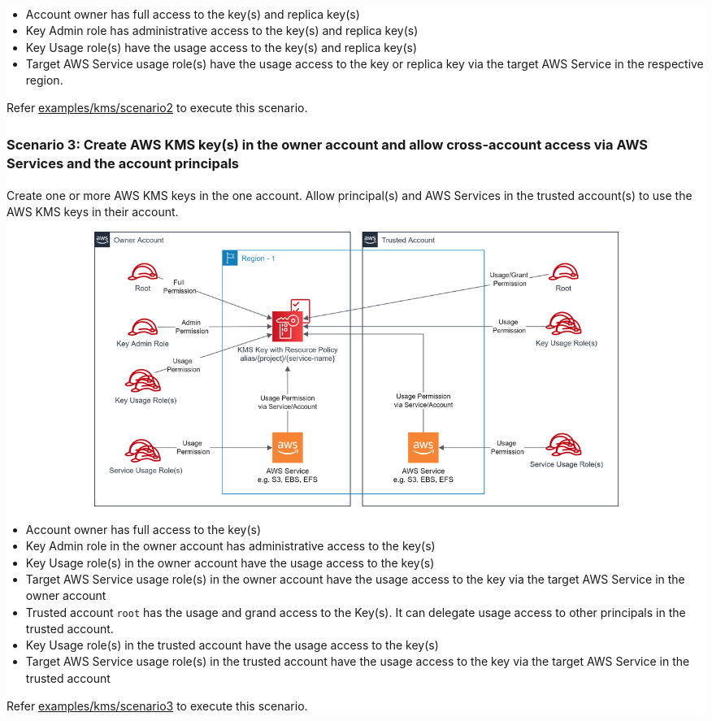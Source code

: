 - Account owner has full access to the key(s) and replica key(s)
- Key Admin role has administrative access to the key(s) and replica key(s)
- Key Usage role(s) have the usage access to the key(s) and replica key(s)
- Target AWS Service usage role(s) have the usage access to the key or replica key via the target AWS Service in the respective region.

Refer [examples/kms/scenario2](./examples/kms/scenario2/) to execute this scenario.

### Scenario 3: Create AWS KMS key(s) in the owner account and allow cross-account access via AWS Services and the account principals
Create one or more AWS KMS keys in the one account. Allow principal(s) and AWS Services in the trusted account(s) to use the AWS KMS keys in their account.

<p align="center"><img src="images/aws-tf-kms-Scenario-3.png" width="75%"/></p>

- Account owner has full access to the key(s)
- Key Admin role in the owner account has administrative access to the key(s)
- Key Usage role(s) in the owner account have the usage access to the key(s)
- Target AWS Service usage role(s) in the owner account have the usage access to the key via the target AWS Service in the owner account
- Trusted account `root` has the usage and grand access to the Key(s). It can delegate usage access to other principals in the trusted account.
- Key Usage role(s) in the trusted account have the usage access to the key(s)
- Target AWS Service usage role(s) in the trusted account have the usage access to the key via the target AWS Service in the trusted account


Refer [examples/kms/scenario3](./examples/kms/scenario3/) to execute this scenario.
